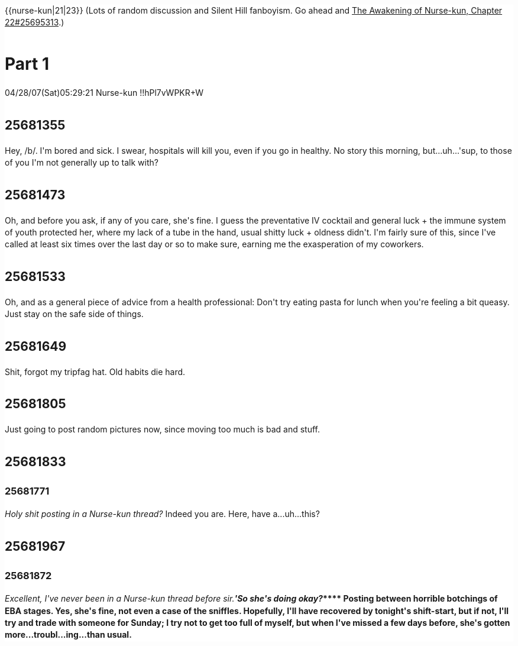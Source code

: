 {{nurse-kun|21|23}}
(Lots of random discussion and Silent Hill fanboyism. Go ahead and [The Awakening of Nurse-kun, Chapter 22#25695313](/The_Awakening_of_Nurse-kun,_Chapter_22#25695313).)

# Part 1  #

04/28/07(Sat)05:29:21 Nurse-kun !!hPl7vWPKR+W

## 25681355  ##

Hey, /b/. I'm bored and sick. I swear, hospitals will kill you, even if you go in healthy. No story this morning, but...uh...'sup, to those of you I'm not generally up to talk with?

## 25681473  ##

Oh, and before you ask, if any of you care, she's fine. I guess the preventative IV cocktail and general luck + the immune system of youth protected her, where my lack of a tube in the hand, usual shitty luck + oldness didn't. I'm fairly sure of this, since I've called at least six times over the last day or so to make sure, earning me the exasperation of my coworkers.

## 25681533  ##

Oh, and as a general piece of advice from a health professional: Don't try eating pasta for lunch when you're feeling a bit queasy. Just stay on the safe side of things.

## 25681649  ##

Shit, forgot my tripfag hat. Old habits die hard.

## 25681805  ##

Just going to post random pictures now, since moving too much is bad and stuff.

## 25681833  ##


### 25681771  ###

_Holy shit posting in a Nurse-kun thread?_ Indeed you are. Here, have a...uh...this?

## 25681967  ##


### 25681872  ###

_Excellent, I've never been in a Nurse-kun thread before sir._**_'So she's doing okay?_**** Posting between horrible botchings of EBA stages. Yes, she's fine, not even a case of the sniffles. Hopefully, I'll have recovered by tonight's shift-start, but if not, I'll try and trade with someone for Sunday; I try not to get too full of myself, but when I've missed a few days before, she's gotten more...troubl...ing...than usual.**
